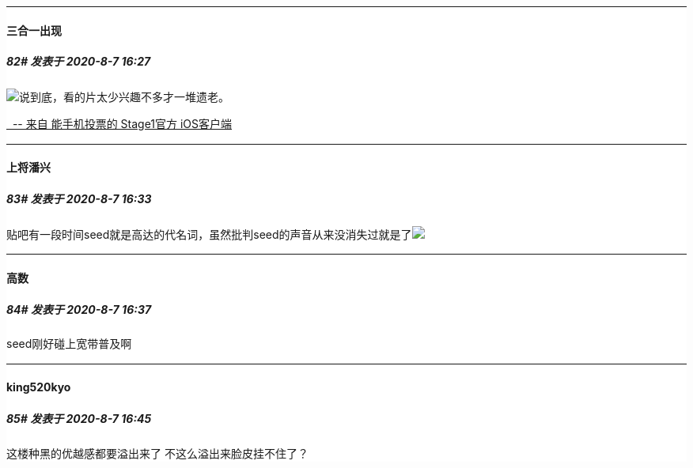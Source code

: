 





*****

####  三合一出现  
##### 82#       发表于 2020-8-7 16:27



<img src="https://static.saraba1st.com/image/smiley/face2017/001.png" referrerpolicy="no-referrer">说到底，看的片太少兴趣不多才一堆遗老。

[  -- 来自 能手机投票的 Stage1官方 iOS客户端](https://itunes.apple.com/fi/app/saraba1st/id1221237470?mt=8)







*****

####  上将潘兴  
##### 83#       发表于 2020-8-7 16:33




贴吧有一段时间seed就是高达的代名词，虽然批判seed的声音从来没消失过就是了<img src="https://static.saraba1st.com/image/smiley/face2017/049.png" referrerpolicy="no-referrer">







*****

####  高数  
##### 84#       发表于 2020-8-7 16:37




seed刚好碰上宽带普及啊







*****

####  king520kyo  
##### 85#       发表于 2020-8-7 16:45




这楼种黑的优越感都要溢出来了 不这么溢出来脸皮挂不住了？





